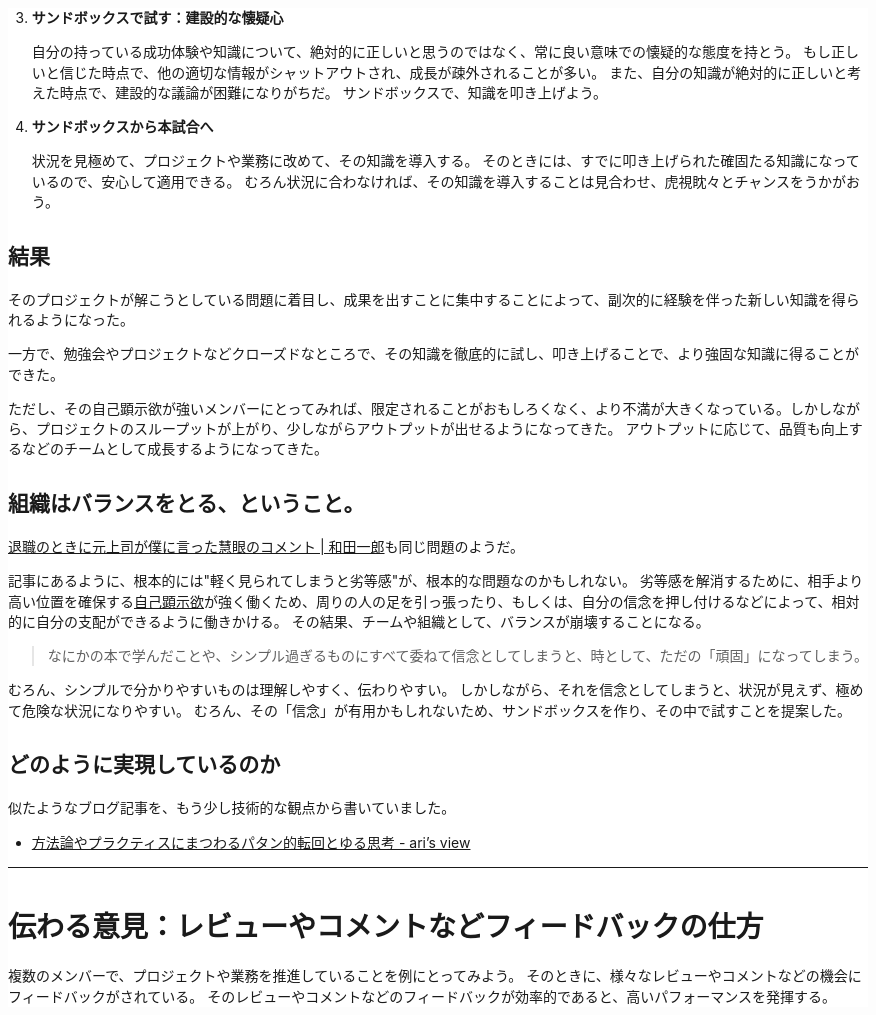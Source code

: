 3. **サンドボックスで試す：建設的な懐疑心**

	自分の持っている成功体験や知識について、絶対的に正しいと思うのではなく、常に良い意味での懐疑的な態度を持とう。
	もし正しいと信じた時点で、他の適切な情報がシャットアウトされ、成長が疎外されることが多い。
	また、自分の知識が絶対的に正しいと考えた時点で、建設的な議論が困難になりがちだ。
	サンドボックスで、知識を叩き上げよう。


4. **サンドボックスから本試合へ**

	状況を見極めて、プロジェクトや業務に改めて、その知識を導入する。
	そのときには、すでに叩き上げられた確固たる知識になっているので、安心して適用できる。
	むろん状況に合わなければ、その知識を導入することは見合わせ、虎視眈々とチャンスをうかがおう。


## 結果
そのプロジェクトが解こうとしている問題に着目し、成果を出すことに集中することによって、副次的に経験を伴った新しい知識を得られるようになった。

一方で、勉強会やプロジェクトなどクローズドなところで、その知識を徹底的に試し、叩き上げることで、より強固な知識に得ることができた。

ただし、その自己顕示欲が強いメンバーにとってみれば、限定されることがおもしろくなく、より不満が大きくなっている。しかしながら、プロジェクトのスループットが上がり、少しながらアウトプットが出せるようになってきた。
アウトプットに応じて、品質も向上するなどのチームとして成長するようになってきた。


## 組織はバランスをとる、ということ。

[退職のときに元上司が僕に言った慧眼のコメント | 和田一郎](http://www.huffingtonpost.jp/ichiro-wada/resignation_b_6051744.html)も同じ問題のようだ。

記事にあるように、根本的には&quot;軽く見られてしまうと劣等感&quot;が、根本的な問題なのかもしれない。
劣等感を解消するために、相手より高い位置を確保する<u>自己顕示欲</u>が強く働くため、周りの人の足を引っ張ったり、もしくは、自分の信念を押し付けるなどによって、相対的に自分の支配ができるように働きかける。
その結果、チームや組織として、バランスが崩壊することになる。


> なにかの本で学んだことや、シンプル過ぎるものにすべて委ねて信念としてしまうと、時として、ただの「頑固」になってしまう。

むろん、シンプルで分かりやすいものは理解しやすく、伝わりやすい。
しかしながら、それを信念としてしまうと、状況が見えず、極めて危険な状況になりやすい。
むろん、その「信念」が有用かもしれないため、サンドボックスを作り、その中で試すことを提案した。


## どのように実現しているのか

似たようなブログ記事を、もう少し技術的な観点から書いていました。

- [方法論やプラクティスにまつわるパタン的転回とゆる思考 - ari’s view](http://d.hatena.ne.jp/masanari/20130510/1368161304)


---

# 伝わる意見：レビューやコメントなどフィードバックの仕方

複数のメンバーで、プロジェクトや業務を推進していることを例にとってみよう。
そのときに、様々なレビューやコメントなどの機会にフィードバックがされている。
そのレビューやコメントなどのフィードバックが効率的であると、高いパフォーマンスを発揮する。
